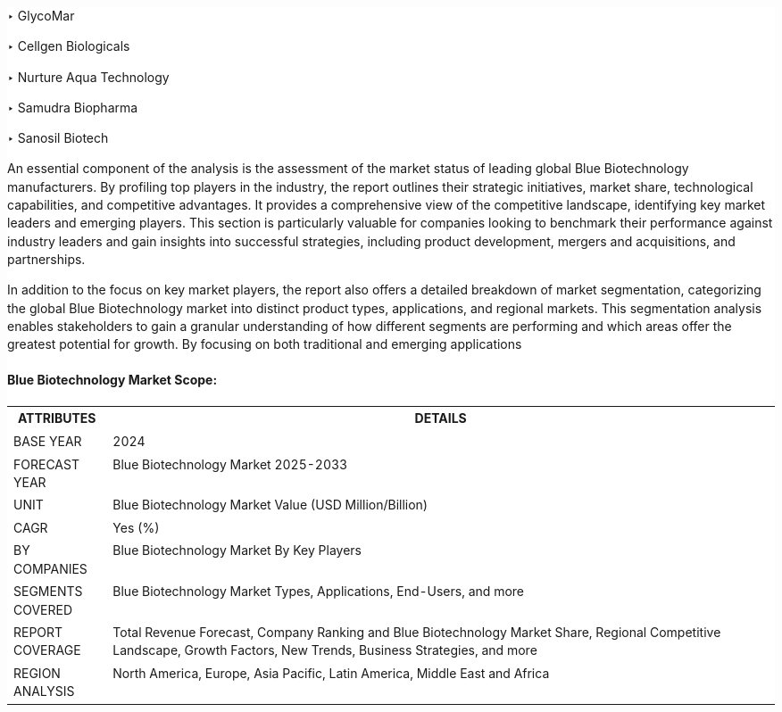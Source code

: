 ‣ GlycoMar

‣ Cellgen Biologicals

‣ Nurture Aqua Technology

‣ Samudra Biopharma

‣ Sanosil Biotech

An essential component of the analysis is the assessment of the market status of leading global Blue Biotechnology manufacturers. By profiling top players in the industry, the report outlines their strategic initiatives, market share, technological capabilities, and competitive advantages. It provides a comprehensive view of the competitive landscape, identifying key market leaders and emerging players. This section is particularly valuable for companies looking to benchmark their performance against industry leaders and gain insights into successful strategies, including product development, mergers and acquisitions, and partnerships.

In addition to the focus on key market players, the report also offers a detailed breakdown of market segmentation, categorizing the global Blue Biotechnology market into distinct product types, applications, and regional markets. This segmentation analysis enables stakeholders to gain a granular understanding of how different segments are performing and which areas offer the greatest potential for growth. By focusing on both traditional and emerging applications

<h4>Blue Biotechnology Market Scope:</h4>
<table>
<tr>
<th>ATTRIBUTES</th>
<th>DETAILS</th>
</tr>
<tr>
<td>BASE YEAR</td>
<td>2024</td>
</tr>
<tr>
<td>FORECAST YEAR</td>
<td>Blue Biotechnology Market 2025-2033</td>
</tr>
<tr>
<td>UNIT</td>
<td>Blue Biotechnology Market Value (USD Million/Billion)</td>
<tr>
<td>CAGR</td>
<td>Yes (%)</td>
</tr>
</tr>
<tr>
<td>BY COMPANIES</td>
<td>Blue Biotechnology Market By Key Players</td>
</tr>
<tr>
<td>SEGMENTS COVERED</td>
<td>Blue Biotechnology Market Types, Applications, End-Users, and more</td>
</tr>
<tr>
<td>REPORT COVERAGE</td>
<td>Total Revenue Forecast, Company Ranking and Blue Biotechnology Market Share, Regional Competitive Landscape, Growth Factors, New Trends, Business Strategies, and more</td>
</tr>
<tr>
<td>REGION ANALYSIS</td>
<td>North America, Europe, Asia Pacific, Latin America, Middle East and Africa</td>
</tr>
</table>
